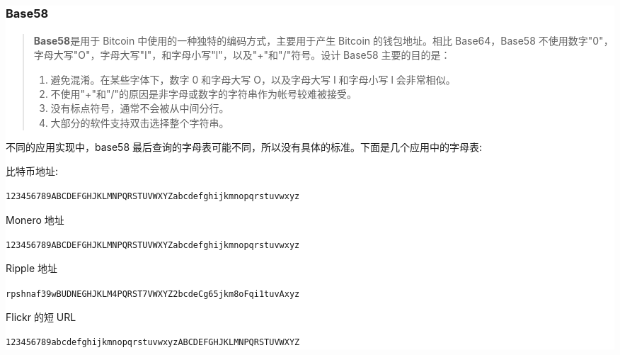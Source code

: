 ### Base58

> **Base58**是用于 Bitcoin 中使用的一种独特的编码方式，主要用于产生 Bitcoin 的钱包地址。相比 Base64，Base58 不使用数字"0"，字母大写"O"，字母大写"I"，和字母小写"l"，以及"+"和"/"符号。设计 Base58 主要的目的是：
>
> 1. 避免混淆。在某些字体下，数字 0 和字母大写 O，以及字母大写 I 和字母小写 l 会非常相似。
> 2. 不使用"+"和"/"的原因是非字母或数字的字符串作为帐号较难被接受。
> 3. 没有标点符号，通常不会被从中间分行。
> 4. 大部分的软件支持双击选择整个字符串。

不同的应用实现中，base58 最后查询的字母表可能不同，所以没有具体的标准。下面是几个应用中的字母表:

比特币地址:

```
123456789ABCDEFGHJKLMNPQRSTUVWXYZabcdefghijkmnopqrstuvwxyz
```

Monero 地址

```
123456789ABCDEFGHJKLMNPQRSTUVWXYZabcdefghijkmnopqrstuvwxyz
```

Ripple 地址

```
rpshnaf39wBUDNEGHJKLM4PQRST7VWXYZ2bcdeCg65jkm8oFqi1tuvAxyz
```

Flickr 的短 URL

```
123456789abcdefghijkmnopqrstuvwxyzABCDEFGHJKLMNPQRSTUVWXYZ
```
